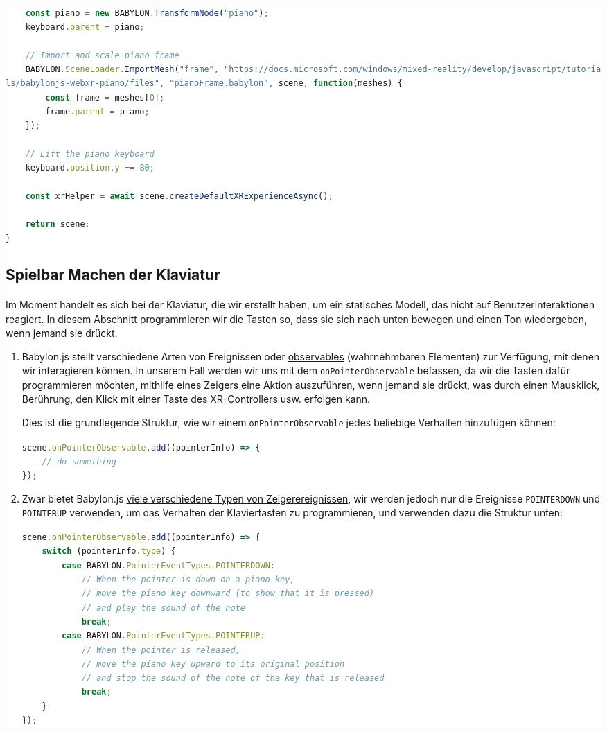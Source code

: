 ```javascript
    const piano = new BABYLON.TransformNode("piano");
    keyboard.parent = piano;

    // Import and scale piano frame
    BABYLON.SceneLoader.ImportMesh("frame", "https://docs.microsoft.com/windows/mixed-reality/develop/javascript/tutorials/babylonjs-webxr-piano/files", "pianoFrame.babylon", scene, function(meshes) {
        const frame = meshes[0];
        frame.parent = piano;
    });

    // Lift the piano keyboard
    keyboard.position.y += 80;

    const xrHelper = await scene.createDefaultXRExperienceAsync();

    return scene;
}
```

## <a name="making-the-piano-keyboard-playable"></a>Spielbar Machen der Klaviatur

Im Moment handelt es sich bei der Klaviatur, die wir erstellt haben, um ein statisches Modell, das nicht auf Benutzerinteraktionen reagiert. In diesem Abschnitt programmieren wir die Tasten so, dass sie sich nach unten bewegen und einen Ton wiedergeben, wenn jemand sie drückt.

1. Babylon.js stellt verschiedene Arten von Ereignissen oder [observables](https://doc.babylonjs.com/divingDeeper/events/observables) (wahrnehmbaren Elementen) zur Verfügung, mit denen wir interagieren können. In unserem Fall werden wir uns mit dem `onPointerObservable` befassen, da wir die Tasten dafür programmieren möchten, mithilfe eines Zeigers eine Aktion auszuführen, wenn jemand sie drückt, was durch einen Mausklick, Berührung, den Klick mit einer Taste des XR-Controllers usw. erfolgen kann.

    Dies ist die grundlegende Struktur, wie wir einem `onPointerObservable` jedes beliebige Verhalten hinzufügen können:

    ```javascript
    scene.onPointerObservable.add((pointerInfo) => {
        // do something
    });
    ```

1. Zwar bietet Babylon.js [viele verschiedene Typen von Zeigerereignissen](https://doc.babylonjs.com/typedoc/classes/babylon.pointereventtypes), wir werden jedoch nur die Ereignisse `POINTERDOWN` und `POINTERUP` verwenden, um das Verhalten der Klaviertasten zu programmieren, und verwenden dazu die Struktur unten:

    ```javascript
    scene.onPointerObservable.add((pointerInfo) => {
        switch (pointerInfo.type) {
            case BABYLON.PointerEventTypes.POINTERDOWN:
                // When the pointer is down on a piano key,
                // move the piano key downward (to show that it is pressed)
                // and play the sound of the note
                break;
            case BABYLON.PointerEventTypes.POINTERUP:
                // When the pointer is released,
                // move the piano key upward to its original position
                // and stop the sound of the note of the key that is released
                break;
        }
    });
    ```
